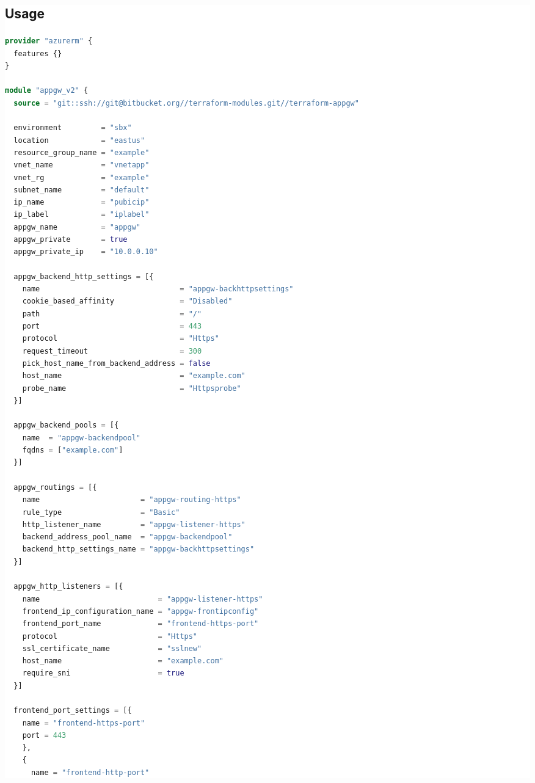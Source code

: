 ## Usage

```terraform
provider "azurerm" {
  features {}
}

module "appgw_v2" {
  source = "git::ssh://git@bitbucket.org//terraform-modules.git//terraform-appgw"

  environment         = "sbx"
  location            = "eastus"
  resource_group_name = "example"
  vnet_name           = "vnetapp"
  vnet_rg             = "example"
  subnet_name         = "default"
  ip_name             = "pubicip"
  ip_label            = "iplabel"
  appgw_name          = "appgw"
  appgw_private       = true
  appgw_private_ip    = "10.0.0.10"

  appgw_backend_http_settings = [{
    name                                = "appgw-backhttpsettings"
    cookie_based_affinity               = "Disabled"
    path                                = "/"
    port                                = 443
    protocol                            = "Https"
    request_timeout                     = 300
    pick_host_name_from_backend_address = false
    host_name                           = "example.com"
    probe_name                          = "Httpsprobe"
  }]

  appgw_backend_pools = [{
    name  = "appgw-backendpool"
    fqdns = ["example.com"]
  }]

  appgw_routings = [{
    name                       = "appgw-routing-https"
    rule_type                  = "Basic"
    http_listener_name         = "appgw-listener-https"
    backend_address_pool_name  = "appgw-backendpool"
    backend_http_settings_name = "appgw-backhttpsettings"
  }]

  appgw_http_listeners = [{
    name                           = "appgw-listener-https"
    frontend_ip_configuration_name = "appgw-frontipconfig"
    frontend_port_name             = "frontend-https-port"
    protocol                       = "Https"
    ssl_certificate_name           = "sslnew"
    host_name                      = "example.com"
    require_sni                    = true
  }]

  frontend_port_settings = [{
    name = "frontend-https-port"
    port = 443
    },
    {
      name = "frontend-http-port"
```